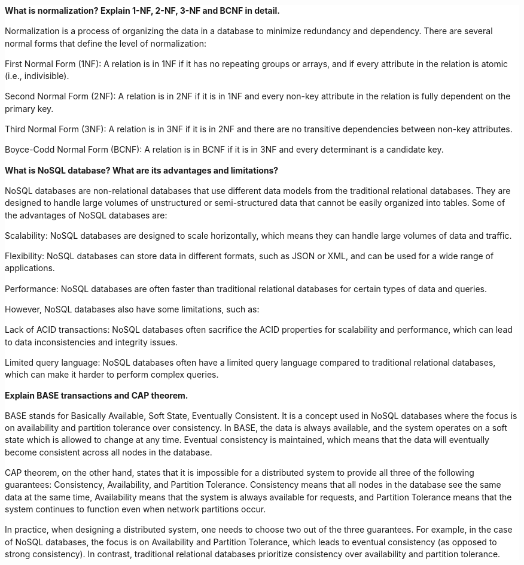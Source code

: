**What is normalization? Explain 1-NF, 2-NF, 3-NF and BCNF in detail.**

Normalization is a process of organizing the data in a database to minimize redundancy and dependency. There are several normal forms that define the level of normalization:

First Normal Form (1NF): A relation is in 1NF if it has no repeating groups or arrays, and if every attribute in the relation is atomic (i.e., indivisible).

Second Normal Form (2NF): A relation is in 2NF if it is in 1NF and every non-key attribute in the relation is fully dependent on the primary key.

Third Normal Form (3NF): A relation is in 3NF if it is in 2NF and there are no transitive dependencies between non-key attributes.

Boyce-Codd Normal Form (BCNF): A relation is in BCNF if it is in 3NF and every determinant is a candidate key.

**What is NoSQL database? What are its advantages and limitations?** 

NoSQL databases are non-relational databases that use different data models from the traditional relational databases. They are designed to handle large volumes of unstructured or semi-structured data that cannot be easily organized into tables. Some of the advantages of NoSQL databases are:

Scalability: NoSQL databases are designed to scale horizontally, which means they can handle large volumes of data and traffic.

Flexibility: NoSQL databases can store data in different formats, such as JSON or XML, and can be used for a wide range of applications.

Performance: NoSQL databases are often faster than traditional relational databases for certain types of data and queries.

However, NoSQL databases also have some limitations, such as:

Lack of ACID transactions: NoSQL databases often sacrifice the ACID properties for scalability and performance, which can lead to data inconsistencies and integrity issues.

Limited query language: NoSQL databases often have a limited query language compared to traditional relational databases, which can make it harder to perform complex queries.


**Explain BASE transactions and CAP theorem.**

BASE stands for Basically Available, Soft State, Eventually Consistent. It is a concept used in NoSQL databases where the focus is on availability and partition tolerance over consistency. In BASE, the data is always available, and the system operates on a soft state which is allowed to change at any time. Eventual consistency is maintained, which means that the data will eventually become consistent across all nodes in the database.

CAP theorem, on the other hand, states that it is impossible for a distributed system to provide all three of the following guarantees: Consistency, Availability, and Partition Tolerance. Consistency means that all nodes in the database see the same data at the same time, Availability means that the system is always available for requests, and Partition Tolerance means that the system continues to function even when network partitions occur.

In practice, when designing a distributed system, one needs to choose two out of the three guarantees. For example, in the case of NoSQL databases, the focus is on Availability and Partition Tolerance, which leads to eventual consistency (as opposed to strong consistency). In contrast, traditional relational databases prioritize consistency over availability and partition tolerance.
